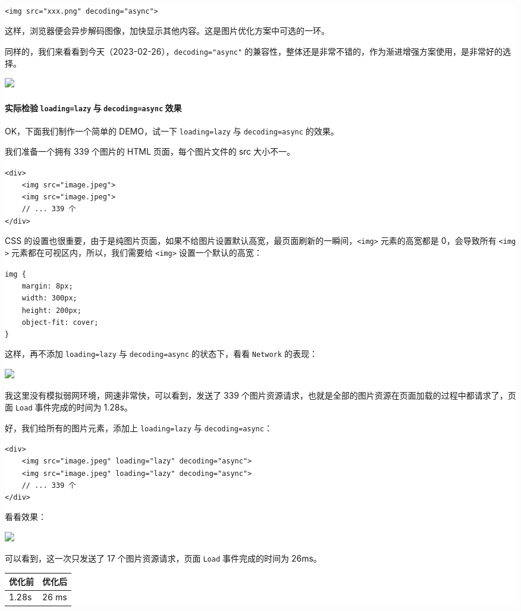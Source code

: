 ```
<img src="xxx.png" decoding="async">
```

这样，浏览器便会异步解码图像，加快显示其他内容。这是图片优化方案中可选的一环。

同样的，我们来看看到今天（2023-02-26），`decoding="async"` 的兼容性，整体还是非常不错的，作为渐进增强方案使用，是非常好的选择。

![](https://user-images.githubusercontent.com/8554143/221395045-495fb563-a119-4594-b8b5-b253c1867af2.png)

#### 实际检验 `loading=lazy` 与 `decoding=async` 效果

OK，下面我们制作一个简单的 DEMO，试一下 `loading=lazy` 与 `decoding=async` 的效果。

我们准备一个拥有 339 个图片的 HTML 页面，每个图片文件的 src 大小不一。

```
<div>
    <img src="image.jpeg">
    <img src="image.jpeg">
    // ... 339 个
</div>
```

CSS 的设置也很重要，由于是纯图片页面，如果不给图片设置默认高宽，最页面刷新的一瞬间，`<img>` 元素的高宽都是 0，会导致所有 `<img>` 元素都在可视区内，所以，我们需要给 `<img>` 设置一个默认的高宽：

```
img {
    margin: 8px;
    width: 300px;
    height: 200px;
    object-fit: cover;
}
```

这样，再不添加 `loading=lazy` 与 `decoding=async` 的状态下，看看 `Network` 的表现：

![](https://user-images.githubusercontent.com/8554143/221551361-f6310a46-c1ac-45d1-9301-c1fa55eeb25b.png)

我这里没有模拟弱网环境，网速非常快，可以看到，发送了 339 个图片资源请求，也就是全部的图片资源在页面加载的过程中都请求了，页面 `Load` 事件完成的时间为 1.28s。

好，我们给所有的图片元素，添加上 `loading=lazy` 与 `decoding=async`：

```
<div>
    <img src="image.jpeg" loading="lazy" decoding="async">
    <img src="image.jpeg" loading="lazy" decoding="async">
    // ... 339 个
</div>
```

看看效果：

![](https://user-images.githubusercontent.com/8554143/221552269-b5dba085-74c9-4e92-bf4c-932272fd649d.png)

可以看到，这一次只发送了 17 个图片资源请求，页面 `Load` 事件完成的时间为 26ms。

<table role="table"><thead><tr><th>优化前</th><th>优化后</th></tr></thead><tbody><tr><td>1.28s</td><td>26 ms</td></tr></tbody></table>
